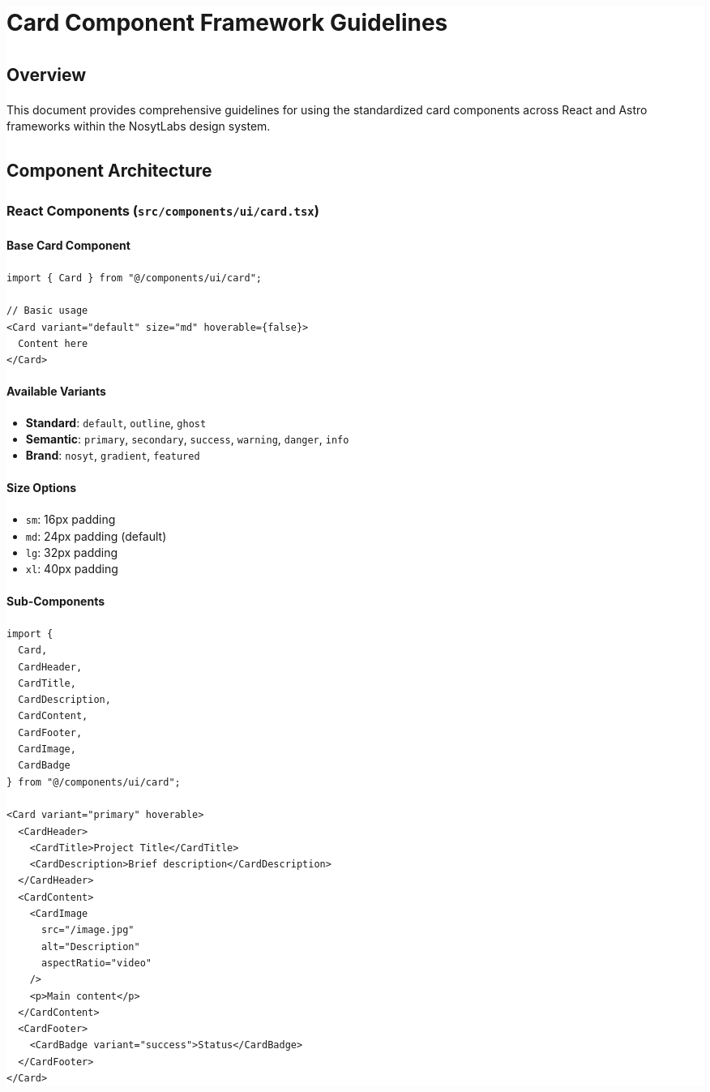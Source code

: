 # Card Component Framework Guidelines

## Overview

This document provides comprehensive guidelines for using the standardized card components across React and Astro frameworks within the NosytLabs design system.

## Component Architecture

### React Components (`src/components/ui/card.tsx`)

#### Base Card Component
```tsx
import { Card } from "@/components/ui/card";

// Basic usage
<Card variant="default" size="md" hoverable={false}>
  Content here
</Card>
```

#### Available Variants
- **Standard**: `default`, `outline`, `ghost`
- **Semantic**: `primary`, `secondary`, `success`, `warning`, `danger`, `info`
- **Brand**: `nosyt`, `gradient`, `featured`

#### Size Options
- `sm`: 16px padding
- `md`: 24px padding (default)
- `lg`: 32px padding  
- `xl`: 40px padding

#### Sub-Components
```tsx
import { 
  Card, 
  CardHeader, 
  CardTitle, 
  CardDescription, 
  CardContent, 
  CardFooter,
  CardImage,
  CardBadge 
} from "@/components/ui/card";

<Card variant="primary" hoverable>
  <CardHeader>
    <CardTitle>Project Title</CardTitle>
    <CardDescription>Brief description</CardDescription>
  </CardHeader>
  <CardContent>
    <CardImage 
      src="/image.jpg" 
      alt="Description" 
      aspectRatio="video" 
    />
    <p>Main content</p>
  </CardContent>
  <CardFooter>
    <CardBadge variant="success">Status</CardBadge>
  </CardFooter>
</Card>
```